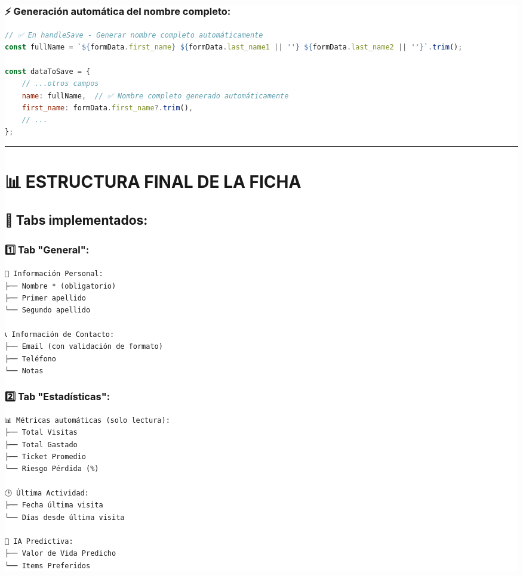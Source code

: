 ### **⚡ Generación automática del nombre completo:**
```javascript
// ✅ En handleSave - Generar nombre completo automáticamente
const fullName = `${formData.first_name} ${formData.last_name1 || ''} ${formData.last_name2 || ''}`.trim();

const dataToSave = {
    // ...otros campos
    name: fullName,  // ✅ Nombre completo generado automáticamente
    first_name: formData.first_name?.trim(),
    // ...
};
```

---

# 📊 **ESTRUCTURA FINAL DE LA FICHA**

## 🎨 **Tabs implementados:**

### **1️⃣ Tab "General":**
```
👤 Información Personal:
├── Nombre * (obligatorio)
├── Primer apellido
└── Segundo apellido

📞 Información de Contacto:
├── Email (con validación de formato)
├── Teléfono
└── Notas
```

### **2️⃣ Tab "Estadísticas":**
```
📊 Métricas automáticas (solo lectura):
├── Total Visitas
├── Total Gastado
├── Ticket Promedio
└── Riesgo Pérdida (%)

🕒 Última Actividad:
├── Fecha última visita
└── Días desde última visita

🧠 IA Predictiva:
├── Valor de Vida Predicho
└── Items Preferidos
```

